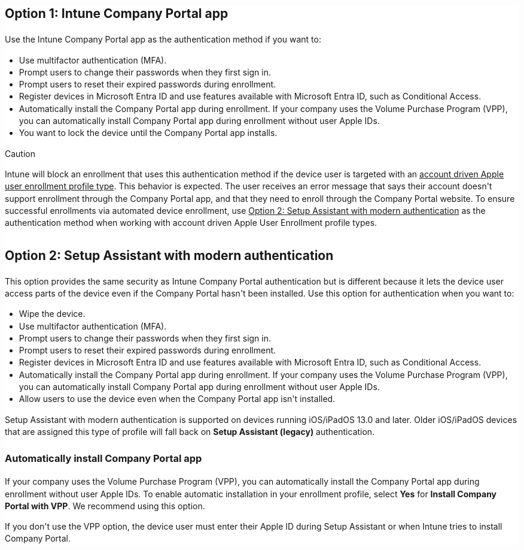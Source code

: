 ## Option 1: Intune Company Portal app  

Use the Intune Company Portal app as the authentication method if you want to:  
 - Use multifactor authentication (MFA).
 - Prompt users to change their passwords when they first sign in.
 - Prompt users to reset their expired passwords during enrollment.  
 - Register devices in Microsoft Entra ID and use features available with Microsoft Entra ID, such as Conditional Access.
 - Automatically install the Company Portal app during enrollment. If your company uses the Volume Purchase Program (VPP), you can automatically install Company Portal app during enrollment without user Apple IDs. 
 - You want to lock the device until the Company Portal app installs.

> [!CAUTION]
> Intune will block an enrollment that uses this authentication method if the device user is targeted with an [account driven Apple user enrollment profile type](apple-account-driven-user-enrollment.md). This behavior is expected. The user receives an error message that says their account doesn't support enrollment through the Company Portal app, and that they need to enroll through the Company Portal website. To ensure successful enrollments via automated device enrollment, use [Option 2: Setup Assistant with modern authentication](automated-device-enrollment-authentication.md#option-2-setup-assistant-with-modern-authentication) as the authentication method when working with account driven Apple User Enrollment profile types.

## Option 2: Setup Assistant with modern authentication

This option provides the same security as Intune Company Portal authentication but is different because it lets the device user access parts of the device even if the Company Portal hasn't been installed.  Use this option for authentication when you want to:

* Wipe the device. 
* Use multifactor authentication (MFA).  
* Prompt users to change their passwords when they first sign in.
* Prompt users to reset their expired passwords during enrollment.  
* Register devices in Microsoft Entra ID and use features available with Microsoft Entra ID, such as Conditional Access. 
* Automatically install the Company Portal app during enrollment. If your company uses the Volume Purchase Program (VPP), you can automatically install Company Portal app during enrollment without user Apple IDs. 
* Allow users to use the device even when the Company Portal app isn't installed.  

Setup Assistant with modern authentication is supported on devices running iOS/iPadOS 13.0 and later. Older iOS/iPadOS devices that are assigned this type of profile will fall back on **Setup Assistant (legacy)** authentication. 

### Automatically install Company Portal app  

If your company uses the Volume Purchase Program (VPP), you can automatically install the Company Portal app during enrollment without user Apple IDs. To enable automatic installation in your enrollment profile, select **Yes** for **Install Company Portal with VPP**. We recommend using this option. 

If you don't use the VPP option, the device user must enter their Apple ID during Setup Assistant or when Intune tries to install Company Portal.  
